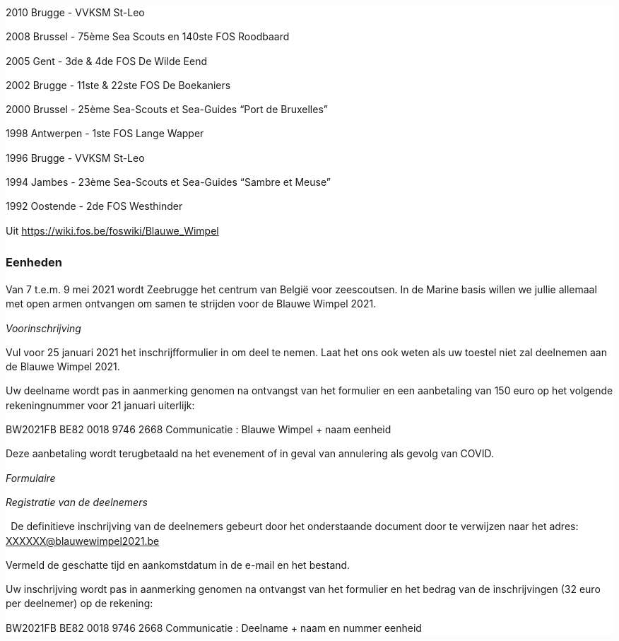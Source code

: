2010 Brugge - VVKSM St-Leo

2008 Brussel - 75ème Sea Scouts en 140ste FOS Roodbaard

2005 Gent - 3de & 4de FOS De Wilde Eend

2002 Brugge - 11ste & 22ste FOS De Boekaniers

2000 Brussel - 25ème Sea-Scouts et Sea-Guides “Port de Bruxelles”

1998 Antwerpen - 1ste FOS Lange Wapper

1996 Brugge - VVKSM St-Leo

1994 Jambes - 23ème Sea-Scouts et Sea-Guides “Sambre et Meuse”

1992 Oostende - 2de FOS Westhinder

Uit <https://wiki.fos.be/foswiki/Blauwe_Wimpel>


### Eenheden
Van 7 t.e.m. 9 mei 2021 wordt Zeebrugge het centrum van België voor zeescoutsen. In de Marine basis willen we jullie allemaal met open armen ontvangen om samen te strijden voor de Blauwe Wimpel 2021. 

*Voorinschrijving*

Vul voor 25 januari 2021 het inschrijfformulier in om deel te nemen. Laat het ons ook weten als uw toestel niet zal deelnemen aan de Blauwe Wimpel 2021.

Uw deelname wordt pas in aanmerking genomen na ontvangst van het formulier en een aanbetaling van 150 euro op het volgende rekeningnummer voor 21 januari uiterlijk:

BW2021FB
BE82 0018 9746 2668
Communicatie : Blauwe Wimpel + naam eenheid

Deze aanbetaling wordt terugbetaald na het evenement of in geval van annulering als gevolg van COVID.

*Formulaire*

*<iframe width="640px" height= "480px" src= "https://forms.office.com/Pages/ResponsePage.aspx?id=wJTp-yMqB0unqR9n4eLmF1y1L-8qYpZFpOx-CGgFSQZUNDIwQ0wxRUVUOVVMQVk3SlVNWDZQWVlRSSQlQCN0PWcu&embed=true" frameborder= "0" marginwidth= "0" marginheight= "0" style= "border: none; max-width:100%; max-height:100vh" allowfullscreen webkitallowfullscreen mozallowfullscreen msallowfullscreen> </iframe>*

*Registratie van de deelnemers*

` `De definitieve inschrijving van de deelnemers gebeurt door het onderstaande document door te verwijzen naar het adres: XXXXXX@blauwewimpel2021.be

Vermeld de geschatte tijd en aankomstdatum in de e-mail en het bestand.

Uw inschrijving wordt pas in aanmerking genomen na ontvangst van het formulier en het bedrag van de inschrijvingen (32 euro per deelnemer) op de rekening:

BW2021FB
BE82 0018 9746 2668
Communicatie : Deelname + naam en nummer eenheid
